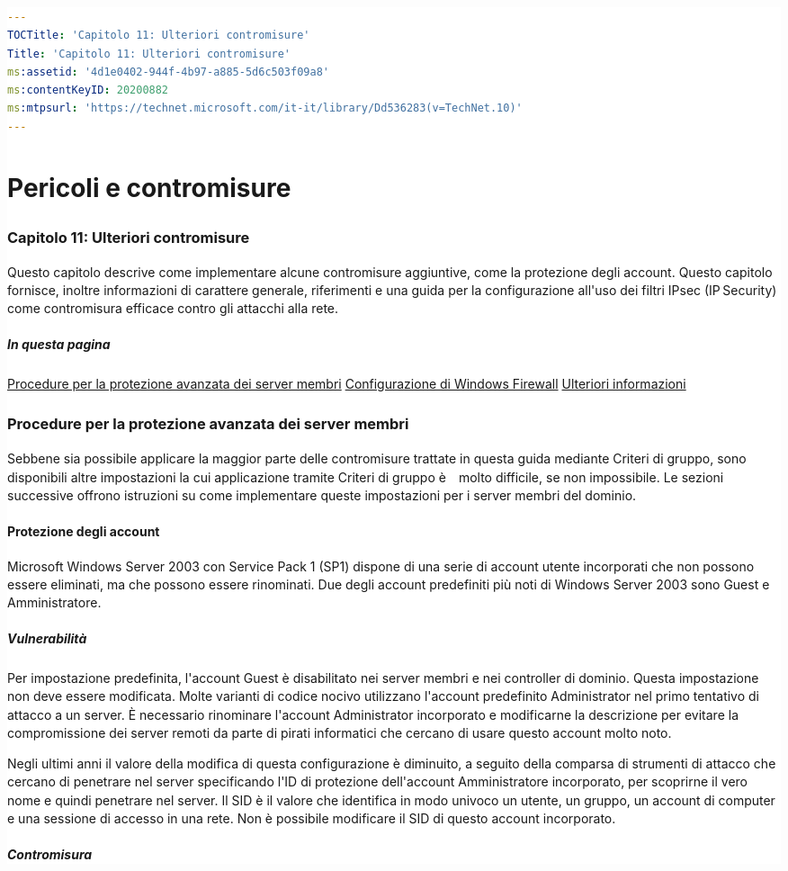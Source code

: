 ```yaml
---
TOCTitle: 'Capitolo 11: Ulteriori contromisure'
Title: 'Capitolo 11: Ulteriori contromisure'
ms:assetid: '4d1e0402-944f-4b97-a885-5d6c503f09a8'
ms:contentKeyID: 20200882
ms:mtpsurl: 'https://technet.microsoft.com/it-it/library/Dd536283(v=TechNet.10)'
---
```


Pericoli e contromisure
=======================

### Capitolo 11: Ulteriori contromisure

Questo capitolo descrive come implementare alcune contromisure aggiuntive, come la protezione degli account. Questo capitolo fornisce, inoltre informazioni di carattere generale, riferimenti e una guida per la configurazione all'uso dei filtri IPsec (IP Security) come contromisura efficace contro gli attacchi alla rete.

##### In questa pagina

[](#ecaa)[Procedure per la protezione avanzata dei server membri](#ecaa)
[](#ebaa)[Configurazione di Windows Firewall](#ebaa)
[](#eaaa)[Ulteriori informazioni](#eaaa)

### Procedure per la protezione avanzata dei server membri

Sebbene sia possibile applicare la maggior parte delle contromisure trattate in questa guida mediante Criteri di gruppo, sono disponibili altre impostazioni la cui applicazione tramite Criteri di gruppo è molto difficile, se non impossibile. Le sezioni successive offrono istruzioni su come implementare queste impostazioni per i server membri del dominio.

#### Protezione degli account

Microsoft Windows Server 2003 con Service Pack 1 (SP1) dispone di una serie di account utente incorporati che non possono essere eliminati, ma che possono essere rinominati. Due degli account predefiniti più noti di Windows Server 2003 sono Guest e Amministratore.

##### Vulnerabilità

Per impostazione predefinita, l'account Guest è disabilitato nei server membri e nei controller di dominio. Questa impostazione non deve essere modificata. Molte varianti di codice nocivo utilizzano l'account predefinito Administrator nel primo tentativo di attacco a un server. È necessario rinominare l'account Administrator incorporato e modificarne la descrizione per evitare la compromissione dei server remoti da parte di pirati informatici che cercano di usare questo account molto noto.

Negli ultimi anni il valore della modifica di questa configurazione è diminuito, a seguito della comparsa di strumenti di attacco che cercano di penetrare nel server specificando l'ID di protezione dell'account Amministratore incorporato, per scoprirne il vero nome e quindi penetrare nel server. Il SID è il valore che identifica in modo univoco un utente, un gruppo, un account di computer e una sessione di accesso in una rete. Non è possibile modificare il SID di questo account incorporato.

##### Contromisura

